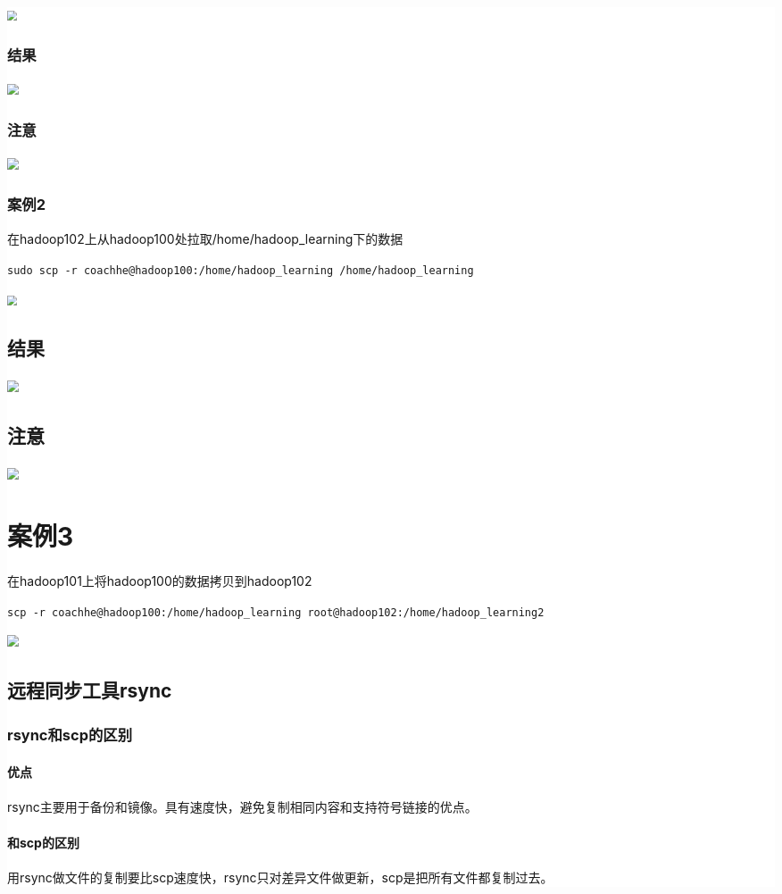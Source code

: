 <img src="https://coachhe.oss-cn-shenzhen.aliyuncs.com/Hadoop/20201210194735.png" style="zoom: 67%;" />

### 结果 

<img src="https://coachhe.oss-cn-shenzhen.aliyuncs.com/Hadoop/20201210194820.png" style="zoom:80%;" />

### 注意

<img src="https://coachhe.oss-cn-shenzhen.aliyuncs.com/Hadoop/20201210194842.png" style="zoom:80%;" />

### 案例2

在hadoop102上从hadoop100处拉取/home/hadoop_learning下的数据 

```shell
sudo scp -r coachhe@hadoop100:/home/hadoop_learning /home/hadoop_learning 
```

<img src="https://coachhe.oss-cn-shenzhen.aliyuncs.com/Hadoop/20201210194924.png" style="zoom:67%;" />

## 结果 

<img src="https://coachhe.oss-cn-shenzhen.aliyuncs.com/Hadoop/20201210154825.png" style="zoom:80%;" />

## 注意

<img src="https://coachhe.oss-cn-shenzhen.aliyuncs.com/Hadoop/20201210154916.png" style="zoom:80%;" />


# 案例3

在hadoop101上将hadoop100的数据拷贝到hadoop102 

```shell
scp -r coachhe@hadoop100:/home/hadoop_learning root@hadoop102:/home/hadoop_learning2 
```

<img src="https://coachhe.oss-cn-shenzhen.aliyuncs.com/Hadoop/20201210154931.png" style="zoom:80%;" />

## 远程同步工具rsync

### rsync和scp的区别

#### 优点

rsync主要用于备份和镜像。具有速度快，避免复制相同内容和支持符号链接的优点。

#### 和scp的区别

用rsync做文件的复制要比scp速度快，rsync只对差异文件做更新，scp是把所有文件都复制过去。

